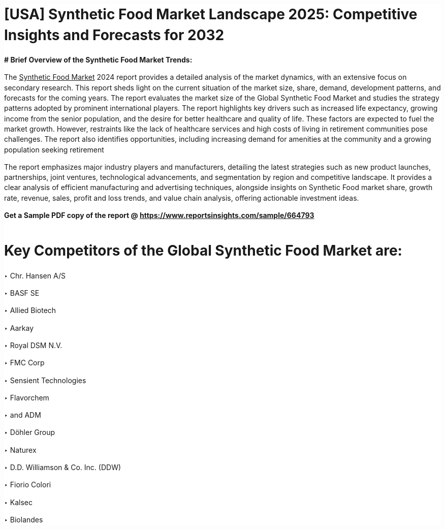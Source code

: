 # [USA] Synthetic Food Market Landscape 2025: Competitive Insights and Forecasts for 2032

<strong># Brief Overview of the Synthetic Food Market Trends:</strong>

The <a href=https://www.reportsinsights.com/sample/664793>Synthetic Food Market</a> 2024 report provides a detailed analysis of the market dynamics, with an extensive focus on secondary research. This report sheds light on the current situation of the market size, share, demand, development patterns, and forecasts for the coming years. The report evaluates the market size of the Global Synthetic Food Market and studies the strategy patterns adopted by prominent international players. The report highlights key drivers such as increased life expectancy, growing income from the senior population, and the desire for better healthcare and quality of life. These factors are expected to fuel the market growth. However, restraints like the lack of healthcare services and high costs of living in retirement communities pose challenges. The report also identifies opportunities, including increasing demand for amenities at the community and a growing population seeking retirement

The report emphasizes major industry players and manufacturers, detailing the latest strategies such as new product launches, partnerships, joint ventures, technological advancements, and segmentation by region and competitive landscape. It provides a clear analysis of efficient manufacturing and advertising techniques, alongside insights on Synthetic Food market share, growth rate, revenue, sales, profit and loss trends, and value chain analysis, offering actionable investment ideas.

<strong>Get a Sample PDF copy of the report @ <a href=https://www.reportsinsights.com/sample/664793 style=color:#0000ff;>https://www.reportsinsights.com/sample/664793</a></strong>

# <strong>Key Competitors of the Global Synthetic Food Market are:</strong>

‣ Chr. Hansen A/S

‣ BASF SE

‣ Allied Biotech

‣ Aarkay

‣ Royal DSM N.V.

‣ FMC Corp

‣ Sensient Technologies

‣ Flavorchem

‣ and ADM

‣ Döhler Group

‣ Naturex

‣ D.D. Williamson & Co. Inc. (DDW)

‣ Fiorio Colori

‣ Kalsec

‣ Biolandes
